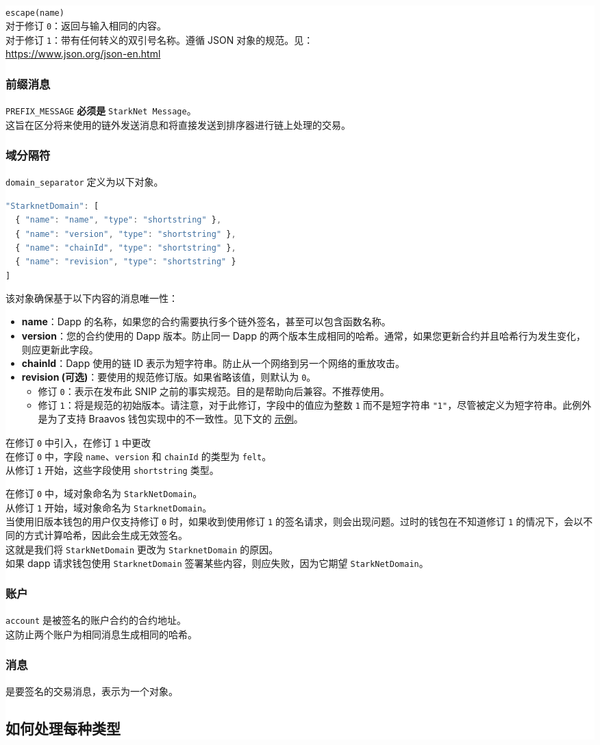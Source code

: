 `escape(name)`  
对于修订 `0`：返回与输入相同的内容。  
对于修订 `1`：带有任何转义的双引号名称。遵循 JSON 对象的规范。见：  
https://www.json.org/json-en.html

### 前缀消息

`PREFIX_MESSAGE` **必须是** `StarkNet Message`。  
这旨在区分将来使用的链外发送消息和将直接发送到排序器进行链上处理的交易。

### 域分隔符

`domain_separator` 定义为以下对象。

```js
"StarknetDomain": [
  { "name": "name", "type": "shortstring" }, 
  { "name": "version", "type": "shortstring" },
  { "name": "chainId", "type": "shortstring" },
  { "name": "revision", "type": "shortstring" }
]
```

该对象确保基于以下内容的消息唯一性：

- **name**：Dapp 的名称，如果您的合约需要执行多个链外签名，甚至可以包含函数名称。
- **version**：您的合约使用的 Dapp 版本。防止同一 Dapp 的两个版本生成相同的哈希。通常，如果您更新合约并且哈希行为发生变化，则应更新此字段。
- **chainId**：Dapp 使用的链 ID 表示为短字符串。防止从一个网络到另一个网络的重放攻击。
- **revision (可选)**：要使用的规范修订版。如果省略该值，则默认为 `0`。
    - 修订 `0`：表示在发布此 SNIP 之前的事实规范。目的是帮助向后兼容。不推荐使用。
    - 修订 `1`：将是规范的初始版本。请注意，对于此修订，字段中的值应为整数 `1` 而不是短字符串 `"1"`，尽管被定义为短字符串。此例外是为了支持 Braavos 钱包实现中的不一致性。见下文的 [示例](#json-example)。

在修订 `0` 中引入，在修订 `1` 中更改  
在修订 `0` 中，字段 `name`、`version` 和 `chainId` 的类型为 `felt`。  
从修订 `1` 开始，这些字段使用 `shortstring` 类型。

在修订 `0` 中，域对象命名为 `StarkNetDomain`。  
从修订 `1` 开始，域对象命名为 `StarknetDomain`。  
当使用旧版本钱包的用户仅支持修订 `0` 时，如果收到使用修订 `1` 的签名请求，则会出现问题。过时的钱包在不知道修订 `1` 的情况下，会以不同的方式计算哈希，因此会生成无效签名。  
这就是我们将 `StarkNetDomain` 更改为 `StarknetDomain` 的原因。  
如果 dapp 请求钱包使用 `StarknetDomain` 签署某些内容，则应失败，因为它期望 `StarkNetDomain`。

### 账户

`account` 是被签名的账户合约的合约地址。  
这防止两个账户为相同消息生成相同的哈希。

### 消息

是要签名的交易消息，表示为一个对象。

## 如何处理每种类型
